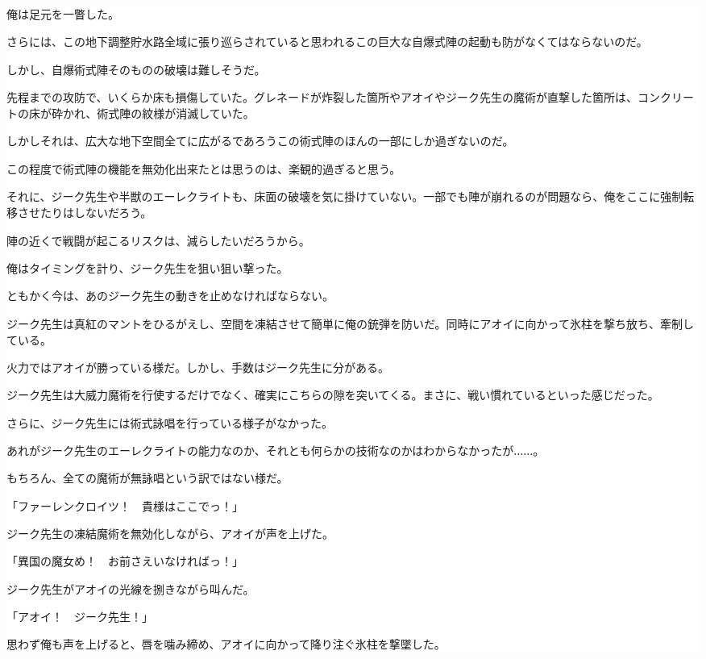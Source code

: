   俺は足元を一瞥した。
 </p>
 <p id="L103">
  さらには、この地下調整貯水路全域に張り巡らされていると思われるこの巨大な自爆式陣の起動も防がなくてはならないのだ。
 </p>
 <p id="L104">
  しかし、自爆術式陣そのものの破壊は難しそうだ。
 </p>
 <p id="L105">
  先程までの攻防で、いくらか床も損傷していた。グレネードが炸裂した箇所やアオイやジーク先生の魔術が直撃した箇所は、コンクリートの床が砕かれ、術式陣の紋様が消滅していた。
 </p>
 <p id="L106">
  しかしそれは、広大な地下空間全てに広がるであろうこの術式陣のほんの一部にしか過ぎないのだ。
 </p>
 <p id="L107">
  この程度で術式陣の機能を無効化出来たとは思うのは、楽観的過ぎると思う。
 </p>
 <p id="L108">
  それに、ジーク先生や半獣のエーレクライトも、床面の破壊を気に掛けていない。一部でも陣が崩れるのが問題なら、俺をここに強制転移させたりはしないだろう。
 </p>
 <p id="L109">
  陣の近くで戦闘が起こるリスクは、減らしたいだろうから。
 </p>
 <p id="L110">
  俺はタイミングを計り、ジーク先生を狙い狙い撃った。
 </p>
 <p id="L111">
  ともかく今は、あのジーク先生の動きを止めなければならない。
 </p>
 <p id="L112">
  ジーク先生は真紅のマントをひるがえし、空間を凍結させて簡単に俺の銃弾を防いだ。同時にアオイに向かって氷柱を撃ち放ち、牽制している。
 </p>
 <p id="L113">
  火力ではアオイが勝っている様だ。しかし、手数はジーク先生に分がある。
 </p>
 <p id="L114">
  ジーク先生は大威力魔術を行使するだけでなく、確実にこちらの隙を突いてくる。まさに、戦い慣れているといった感じだった。
 </p>
 <p id="L115">
  さらに、ジーク先生には術式詠唱を行っている様子がなかった。
 </p>
 <p id="L116">
  あれがジーク先生のエーレクライトの能力なのか、それとも何らかの技術なのかはわからなかったが……。
 </p>
 <p id="L117">
  もちろん、全ての魔術が無詠唱という訳ではない様だ。
 </p>
 <p id="L118">
  「ファーレンクロイツ！　貴様はここでっ！」
 </p>
 <p id="L119">
  ジーク先生の凍結魔術を無効化しながら、アオイが声を上げた。
 </p>
 <p id="L120">
  「異国の魔女め！　お前さえいなければっ！」
 </p>
 <p id="L121">
  ジーク先生がアオイの光線を捌きながら叫んだ。
 </p>
 <p id="L122">
  「アオイ！　ジーク先生！」
 </p>
 <p id="L123">
  思わず俺も声を上げると、唇を噛み締め、アオイに向かって降り注ぐ氷柱を撃墜した。
